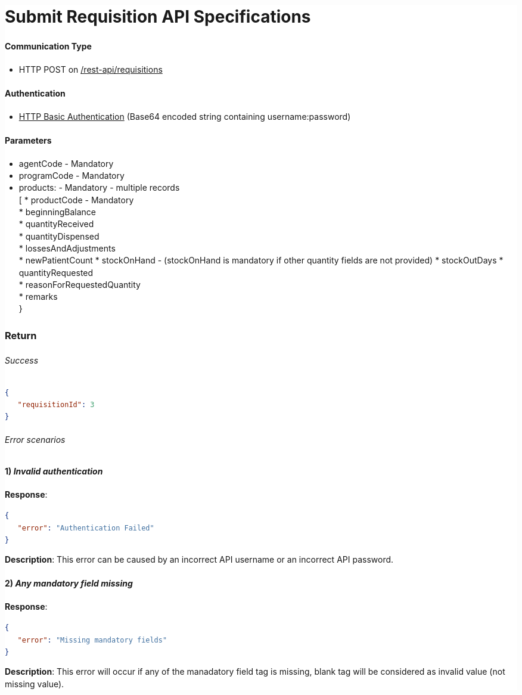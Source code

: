 # Submit Requisition API Specifications

#### Communication Type

- HTTP POST on [/rest-api/requisitions](#)  

#### Authentication
- [HTTP Basic Authentication](http://www.httpwatch.com/httpgallery/authentication/) (Base64 encoded string containing username:password)

#### Parameters
- agentCode - Mandatory
- programCode - Mandatory
- products: - Mandatory - multiple records  
[
      * productCode - Mandatory  
      * beginningBalance  
      * quantityReceived  
      * quantityDispensed  
      * lossesAndAdjustments  
      * newPatientCount
      * stockOnHand - (stockOnHand is mandatory if other quantity fields are not provided)
      * stockOutDays
      * quantityRequested  
      * reasonForRequestedQuantity  
      * remarks  
}  

### Return

###### Success
```json
{  
   "requisitionId": 3  
}
```

###### Error scenarios

#### 1) *Invalid authentication*  
**Response**:    
```json
{  
   "error": "Authentication Failed"  
}
```   
**Description**: This error can be caused by an incorrect API username or an incorrect API password. 

#### 2) *Any mandatory field missing*
**Response**:  
```json
{  
   "error": "Missing mandatory fields"  
}
```    
**Description**: This error will occur if any of the manadatory field tag is missing, blank tag will be considered as invalid value (not missing value).
